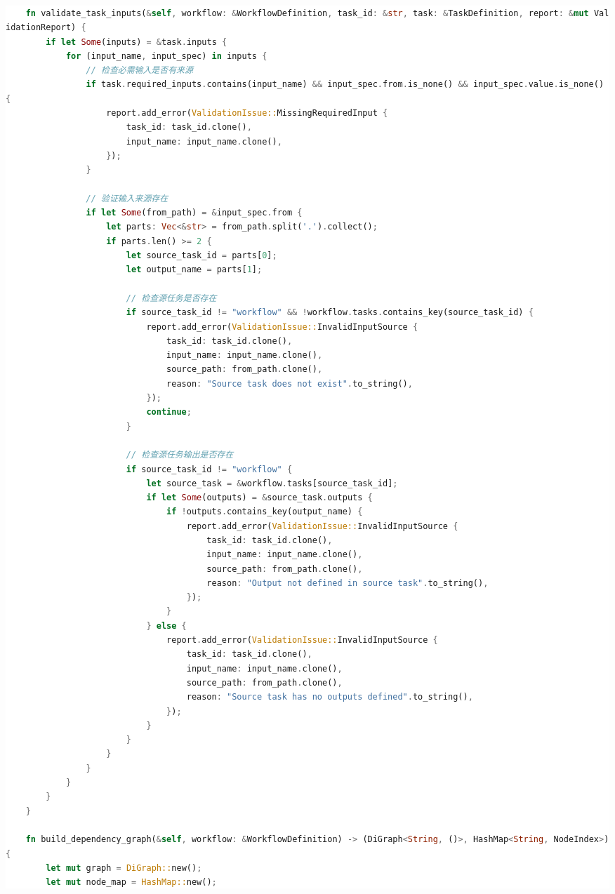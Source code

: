 ```rust
    fn validate_task_inputs(&self, workflow: &WorkflowDefinition, task_id: &str, task: &TaskDefinition, report: &mut ValidationReport) {
        if let Some(inputs) = &task.inputs {
            for (input_name, input_spec) in inputs {
                // 检查必需输入是否有来源
                if task.required_inputs.contains(input_name) && input_spec.from.is_none() && input_spec.value.is_none() {
                    report.add_error(ValidationIssue::MissingRequiredInput {
                        task_id: task_id.clone(),
                        input_name: input_name.clone(),
                    });
                }
                
                // 验证输入来源存在
                if let Some(from_path) = &input_spec.from {
                    let parts: Vec<&str> = from_path.split('.').collect();
                    if parts.len() >= 2 {
                        let source_task_id = parts[0];
                        let output_name = parts[1];
                        
                        // 检查源任务是否存在
                        if source_task_id != "workflow" && !workflow.tasks.contains_key(source_task_id) {
                            report.add_error(ValidationIssue::InvalidInputSource {
                                task_id: task_id.clone(),
                                input_name: input_name.clone(),
                                source_path: from_path.clone(),
                                reason: "Source task does not exist".to_string(),
                            });
                            continue;
                        }
                        
                        // 检查源任务输出是否存在
                        if source_task_id != "workflow" {
                            let source_task = &workflow.tasks[source_task_id];
                            if let Some(outputs) = &source_task.outputs {
                                if !outputs.contains_key(output_name) {
                                    report.add_error(ValidationIssue::InvalidInputSource {
                                        task_id: task_id.clone(),
                                        input_name: input_name.clone(),
                                        source_path: from_path.clone(),
                                        reason: "Output not defined in source task".to_string(),
                                    });
                                }
                            } else {
                                report.add_error(ValidationIssue::InvalidInputSource {
                                    task_id: task_id.clone(),
                                    input_name: input_name.clone(),
                                    source_path: from_path.clone(),
                                    reason: "Source task has no outputs defined".to_string(),
                                });
                            }
                        }
                    }
                }
            }
        }
    }
    
    fn build_dependency_graph(&self, workflow: &WorkflowDefinition) -> (DiGraph<String, ()>, HashMap<String, NodeIndex>) {
        let mut graph = DiGraph::new();
        let mut node_map = HashMap::new();
```